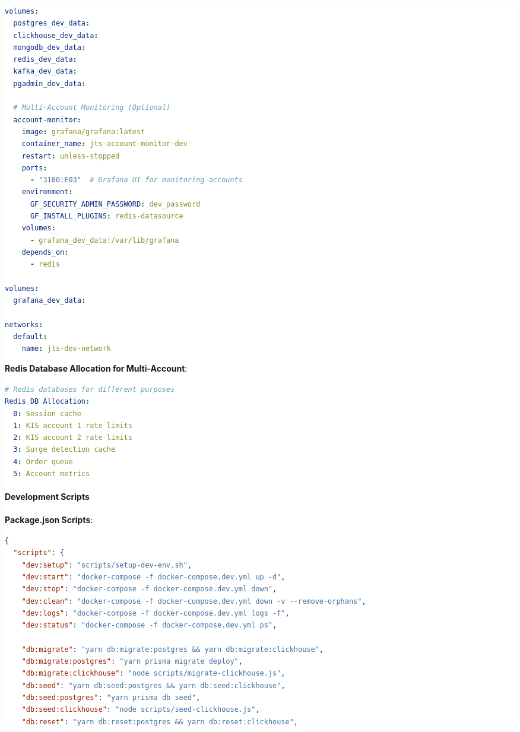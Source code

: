 ```yaml
volumes:
  postgres_dev_data:
  clickhouse_dev_data:
  mongodb_dev_data:
  redis_dev_data:
  kafka_dev_data:
  pgadmin_dev_data:

  # Multi-Account Monitoring (Optional)
  account-monitor:
    image: grafana/grafana:latest
    container_name: jts-account-monitor-dev
    restart: unless-stopped
    ports:
      - "3100:E03"  # Grafana UI for monitoring accounts
    environment:
      GF_SECURITY_ADMIN_PASSWORD: dev_password
      GF_INSTALL_PLUGINS: redis-datasource
    volumes:
      - grafana_dev_data:/var/lib/grafana
    depends_on:
      - redis

volumes:
  grafana_dev_data:

networks:
  default:
    name: jts-dev-network
```

**Redis Database Allocation for Multi-Account**:

```yaml
# Redis databases for different purposes
Redis DB Allocation:
  0: Session cache
  1: KIS account 1 rate limits
  2: KIS account 2 rate limits
  3: Surge detection cache
  4: Order queue
  5: Account metrics
```

#### Development Scripts

**Package.json Scripts**:

```json
{
  "scripts": {
    "dev:setup": "scripts/setup-dev-env.sh",
    "dev:start": "docker-compose -f docker-compose.dev.yml up -d",
    "dev:stop": "docker-compose -f docker-compose.dev.yml down",
    "dev:clean": "docker-compose -f docker-compose.dev.yml down -v --remove-orphans",
    "dev:logs": "docker-compose -f docker-compose.dev.yml logs -f",
    "dev:status": "docker-compose -f docker-compose.dev.yml ps",

    "db:migrate": "yarn db:migrate:postgres && yarn db:migrate:clickhouse",
    "db:migrate:postgres": "yarn prisma migrate deploy",
    "db:migrate:clickhouse": "node scripts/migrate-clickhouse.js",
    "db:seed": "yarn db:seed:postgres && yarn db:seed:clickhouse",
    "db:seed:postgres": "yarn prisma db seed",
    "db:seed:clickhouse": "node scripts/seed-clickhouse.js",
    "db:reset": "yarn db:reset:postgres && yarn db:reset:clickhouse",
```